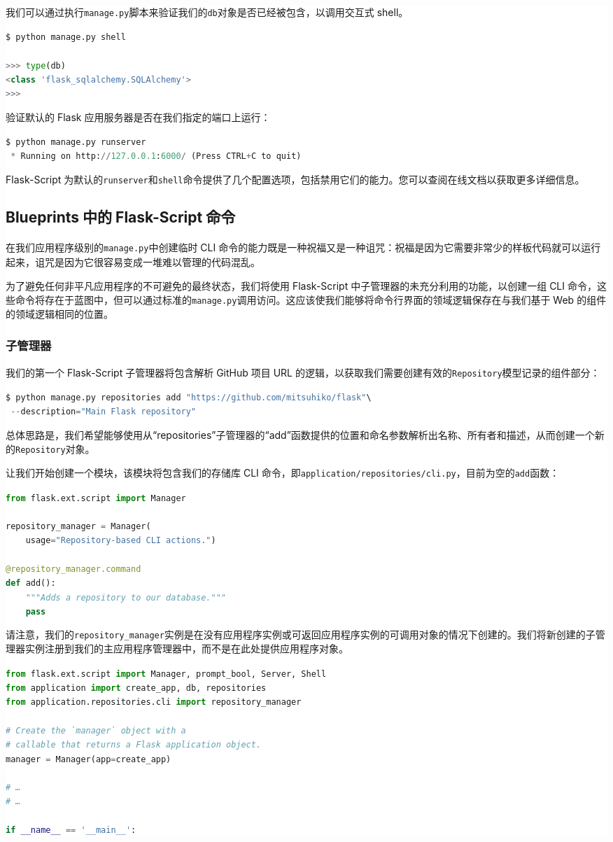 我们可以通过执行`manage.py`脚本来验证我们的`db`对象是否已经被包含，以调用交互式 shell。

```py
$ python manage.py shell

>>> type(db)
<class 'flask_sqlalchemy.SQLAlchemy'>
>>>

```

验证默认的 Flask 应用服务器是否在我们指定的端口上运行：

```py
$ python manage.py runserver
 * Running on http://127.0.0.1:6000/ (Press CTRL+C to quit)

```

Flask-Script 为默认的`runserver`和`shell`命令提供了几个配置选项，包括禁用它们的能力。您可以查阅在线文档以获取更多详细信息。

## Blueprints 中的 Flask-Script 命令

在我们应用程序级别的`manage.py`中创建临时 CLI 命令的能力既是一种祝福又是一种诅咒：祝福是因为它需要非常少的样板代码就可以运行起来，诅咒是因为它很容易变成一堆难以管理的代码混乱。

为了避免任何非平凡应用程序的不可避免的最终状态，我们将使用 Flask-Script 中子管理器的未充分利用的功能，以创建一组 CLI 命令，这些命令将存在于蓝图中，但可以通过标准的`manage.py`调用访问。这应该使我们能够将命令行界面的领域逻辑保存在与我们基于 Web 的组件的领域逻辑相同的位置。

### 子管理器

我们的第一个 Flask-Script 子管理器将包含解析 GitHub 项目 URL 的逻辑，以获取我们需要创建有效的`Repository`模型记录的组件部分：

```py
$ python manage.py repositories add "https://github.com/mitsuhiko/flask"\
 --description="Main Flask repository"

```

总体思路是，我们希望能够使用从“repositories”子管理器的“add”函数提供的位置和命名参数解析出名称、所有者和描述，从而创建一个新的`Repository`对象。

让我们开始创建一个模块，该模块将包含我们的存储库 CLI 命令，即`application/repositories/cli.py`，目前为空的`add`函数：

```py
from flask.ext.script import Manager

repository_manager = Manager(
    usage="Repository-based CLI actions.")

@repository_manager.command
def add():
    """Adds a repository to our database."""
    pass
```

请注意，我们的`repository_manager`实例是在没有应用程序实例或可返回应用程序实例的可调用对象的情况下创建的。我们将新创建的子管理器实例注册到我们的主应用程序管理器中，而不是在此处提供应用程序对象。

```py
from flask.ext.script import Manager, prompt_bool, Server, Shell
from application import create_app, db, repositories
from application.repositories.cli import repository_manager

# Create the `manager` object with a
# callable that returns a Flask application object.
manager = Manager(app=create_app)

# …
# …

if __name__ == '__main__':
```